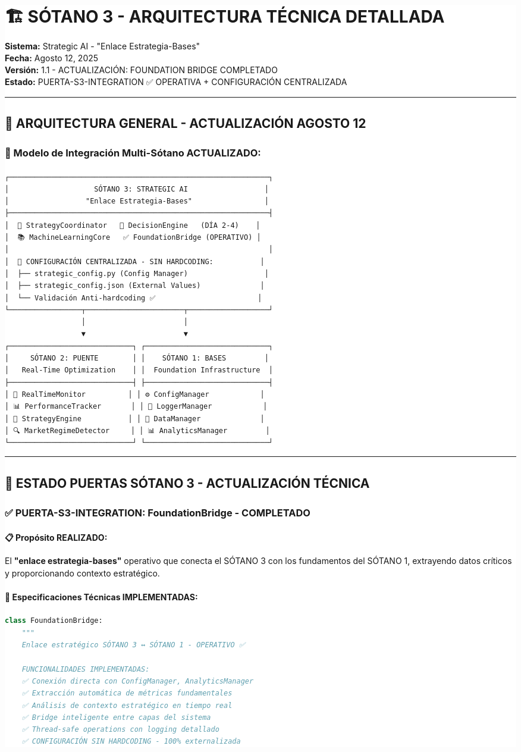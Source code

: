 # 🏗️ SÓTANO 3 - ARQUITECTURA TÉCNICA DETALLADA

**Sistema:** Strategic AI - "Enlace Estrategia-Bases"  
**Fecha:** Agosto 12, 2025  
**Versión:** 1.1 - ACTUALIZACIÓN: FOUNDATION BRIDGE COMPLETADO  
**Estado:** PUERTA-S3-INTEGRATION ✅ OPERATIVA + CONFIGURACIÓN CENTRALIZADA

---

## 🎯 **ARQUITECTURA GENERAL - ACTUALIZACIÓN AGOSTO 12**

### **🏢 Modelo de Integración Multi-Sótano ACTUALIZADO:**
```
┌─────────────────────────────────────────────────────────────┐
│                    SÓTANO 3: STRATEGIC AI                  │
│                  "Enlace Estrategia-Bases"                 │
├─────────────────────────────────────────────────────────────┤
│  🔄 StrategyCoordinator   🧠 DecisionEngine   (DÍA 2-4)    │
│  📚 MachineLearningCore   ✅ FoundationBridge (OPERATIVO) │
│                                                             │
│  🔧 CONFIGURACIÓN CENTRALIZADA - SIN HARDCODING:           │
│  ├── strategic_config.py (Config Manager)                  │  
│  ├── strategic_config.json (External Values)              │
│  └── Validación Anti-hardcoding ✅                        │
└─────────────────┬───────────────────────┬───────────────────┘
                  │                       │
                  ▼                       ▼
┌─────────────────────────────┐ ┌─────────────────────────────┐
│     SÓTANO 2: PUENTE        │ │    SÓTANO 1: BASES         │
│   Real-Time Optimization    │ │  Foundation Infrastructure  │
├─────────────────────────────┤ ├─────────────────────────────┤
│ 📡 RealTimeMonitor          │ │ ⚙️ ConfigManager            │
│ 📊 PerformanceTracker       │ │ 📝 LoggerManager            │
│ 🎯 StrategyEngine           │ │ 💾 DataManager              │
│ 🔍 MarketRegimeDetector     │ │ 📊 AnalyticsManager         │
└─────────────────────────────┘ └─────────────────────────────┘
```

---

## 🚪 **ESTADO PUERTAS SÓTANO 3 - ACTUALIZACIÓN TÉCNICA**

### **✅ PUERTA-S3-INTEGRATION: FoundationBridge - COMPLETADO**

#### **📋 Propósito REALIZADO:**
El **"enlace estrategia-bases"** operativo que conecta el SÓTANO 3 con los fundamentos del SÓTANO 1, extrayendo datos críticos y proporcionando contexto estratégico.

#### **🔧 Especificaciones Técnicas IMPLEMENTADAS:**
```python
class FoundationBridge:
    """
    Enlace estratégico SÓTANO 3 ↔ SÓTANO 1 - OPERATIVO ✅
    
    FUNCIONALIDADES IMPLEMENTADAS:
    ✅ Conexión directa con ConfigManager, AnalyticsManager
    ✅ Extracción automática de métricas fundamentales
    ✅ Análisis de contexto estratégico en tiempo real  
    ✅ Bridge inteligente entre capas del sistema
    ✅ Thread-safe operations con logging detallado
    ✅ CONFIGURACIÓN SIN HARDCODING - 100% externalizada
```